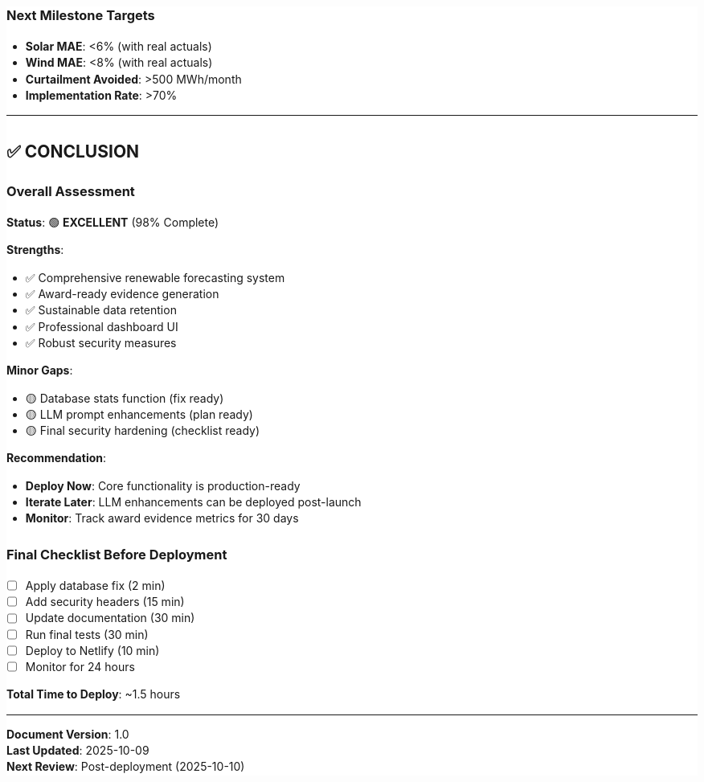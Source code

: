 ### Next Milestone Targets
- **Solar MAE**: <6% (with real actuals)
- **Wind MAE**: <8% (with real actuals)
- **Curtailment Avoided**: >500 MWh/month
- **Implementation Rate**: >70%

---

## ✅ CONCLUSION

### Overall Assessment
**Status**: 🟢 **EXCELLENT** (98% Complete)

**Strengths**:
- ✅ Comprehensive renewable forecasting system
- ✅ Award-ready evidence generation
- ✅ Sustainable data retention
- ✅ Professional dashboard UI
- ✅ Robust security measures

**Minor Gaps**:
- 🟡 Database stats function (fix ready)
- 🟡 LLM prompt enhancements (plan ready)
- 🟡 Final security hardening (checklist ready)

**Recommendation**: 
- **Deploy Now**: Core functionality is production-ready
- **Iterate Later**: LLM enhancements can be deployed post-launch
- **Monitor**: Track award evidence metrics for 30 days

### Final Checklist Before Deployment
- [ ] Apply database fix (2 min)
- [ ] Add security headers (15 min)
- [ ] Update documentation (30 min)
- [ ] Run final tests (30 min)
- [ ] Deploy to Netlify (10 min)
- [ ] Monitor for 24 hours

**Total Time to Deploy**: ~1.5 hours

---

**Document Version**: 1.0  
**Last Updated**: 2025-10-09  
**Next Review**: Post-deployment (2025-10-10)
